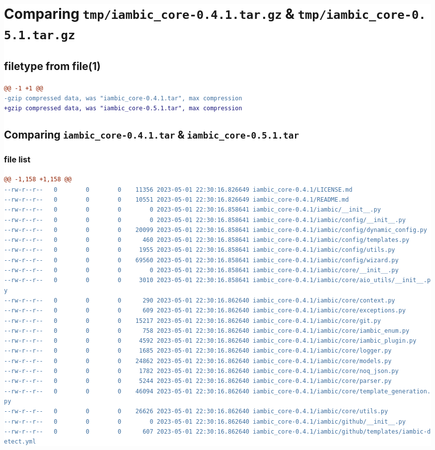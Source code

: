 # Comparing `tmp/iambic_core-0.4.1.tar.gz` & `tmp/iambic_core-0.5.1.tar.gz`

## filetype from file(1)

```diff
@@ -1 +1 @@
-gzip compressed data, was "iambic_core-0.4.1.tar", max compression
+gzip compressed data, was "iambic_core-0.5.1.tar", max compression
```

## Comparing `iambic_core-0.4.1.tar` & `iambic_core-0.5.1.tar`

### file list

```diff
@@ -1,158 +1,158 @@
--rw-r--r--   0        0        0    11356 2023-05-01 22:30:16.826649 iambic_core-0.4.1/LICENSE.md
--rw-r--r--   0        0        0    10551 2023-05-01 22:30:16.826649 iambic_core-0.4.1/README.md
--rw-r--r--   0        0        0        0 2023-05-01 22:30:16.858641 iambic_core-0.4.1/iambic/__init__.py
--rw-r--r--   0        0        0        0 2023-05-01 22:30:16.858641 iambic_core-0.4.1/iambic/config/__init__.py
--rw-r--r--   0        0        0    20099 2023-05-01 22:30:16.858641 iambic_core-0.4.1/iambic/config/dynamic_config.py
--rw-r--r--   0        0        0      460 2023-05-01 22:30:16.858641 iambic_core-0.4.1/iambic/config/templates.py
--rw-r--r--   0        0        0     1955 2023-05-01 22:30:16.858641 iambic_core-0.4.1/iambic/config/utils.py
--rw-r--r--   0        0        0    69560 2023-05-01 22:30:16.858641 iambic_core-0.4.1/iambic/config/wizard.py
--rw-r--r--   0        0        0        0 2023-05-01 22:30:16.858641 iambic_core-0.4.1/iambic/core/__init__.py
--rw-r--r--   0        0        0     3010 2023-05-01 22:30:16.858641 iambic_core-0.4.1/iambic/core/aio_utils/__init__.py
--rw-r--r--   0        0        0      290 2023-05-01 22:30:16.862640 iambic_core-0.4.1/iambic/core/context.py
--rw-r--r--   0        0        0      609 2023-05-01 22:30:16.862640 iambic_core-0.4.1/iambic/core/exceptions.py
--rw-r--r--   0        0        0    15217 2023-05-01 22:30:16.862640 iambic_core-0.4.1/iambic/core/git.py
--rw-r--r--   0        0        0      758 2023-05-01 22:30:16.862640 iambic_core-0.4.1/iambic/core/iambic_enum.py
--rw-r--r--   0        0        0     4592 2023-05-01 22:30:16.862640 iambic_core-0.4.1/iambic/core/iambic_plugin.py
--rw-r--r--   0        0        0     1685 2023-05-01 22:30:16.862640 iambic_core-0.4.1/iambic/core/logger.py
--rw-r--r--   0        0        0    24862 2023-05-01 22:30:16.862640 iambic_core-0.4.1/iambic/core/models.py
--rw-r--r--   0        0        0     1782 2023-05-01 22:30:16.862640 iambic_core-0.4.1/iambic/core/noq_json.py
--rw-r--r--   0        0        0     5244 2023-05-01 22:30:16.862640 iambic_core-0.4.1/iambic/core/parser.py
--rw-r--r--   0        0        0    46094 2023-05-01 22:30:16.862640 iambic_core-0.4.1/iambic/core/template_generation.py
--rw-r--r--   0        0        0    26626 2023-05-01 22:30:16.862640 iambic_core-0.4.1/iambic/core/utils.py
--rw-r--r--   0        0        0        0 2023-05-01 22:30:16.862640 iambic_core-0.4.1/iambic/github/__init__.py
--rw-r--r--   0        0        0      607 2023-05-01 22:30:16.862640 iambic_core-0.4.1/iambic/github/templates/iambic-detect.yml
```